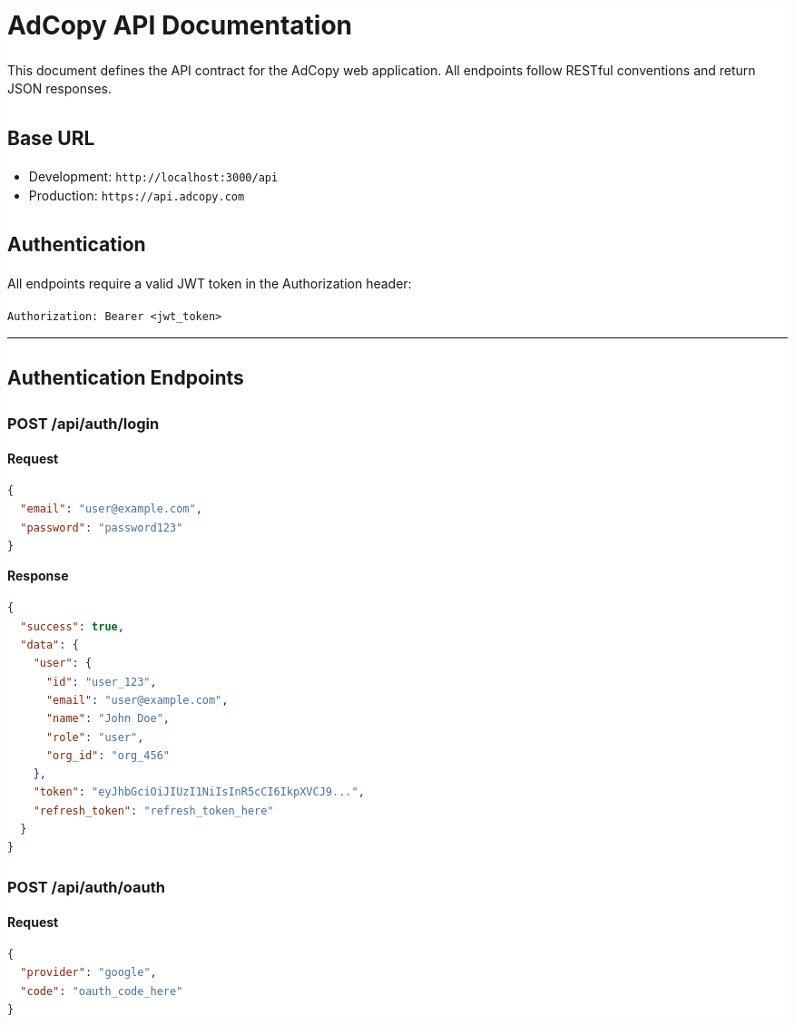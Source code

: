 # AdCopy API Documentation

This document defines the API contract for the AdCopy web application. All endpoints follow RESTful conventions and return JSON responses.

## Base URL
- Development: `http://localhost:3000/api`
- Production: `https://api.adcopy.com`

## Authentication
All endpoints require a valid JWT token in the Authorization header:
```
Authorization: Bearer <jwt_token>
```

---

## Authentication Endpoints

### POST /api/auth/login
**Request**
```json
{
  "email": "user@example.com",
  "password": "password123"
}
```

**Response**
```json
{
  "success": true,
  "data": {
    "user": {
      "id": "user_123",
      "email": "user@example.com",
      "name": "John Doe",
      "role": "user",
      "org_id": "org_456"
    },
    "token": "eyJhbGciOiJIUzI1NiIsInR5cCI6IkpXVCJ9...",
    "refresh_token": "refresh_token_here"
  }
}
```

### POST /api/auth/oauth
**Request**
```json
{
  "provider": "google",
  "code": "oauth_code_here"
}
```
